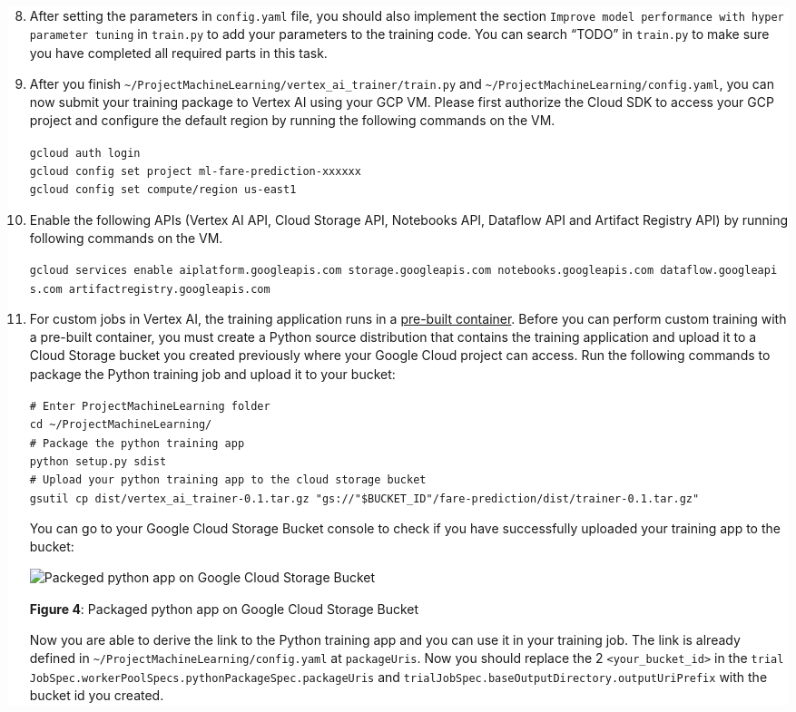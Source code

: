8. After setting the parameters in `config.yaml` file, you should also implement the section `Improve model performance with hyperparameter tuning` in `train.py` to add your parameters to the training code. You can search “TODO” in `train.py` to make sure you have completed all required parts in this task.

9. After you finish `~/ProjectMachineLearning/vertex_ai_trainer/train.py` and `~/ProjectMachineLearning/config.yaml`, you can now submit your training package to Vertex AI using your GCP VM. Please first authorize the Cloud SDK to access your GCP project and configure the default region by running the following commands on the VM.

   ```
   gcloud auth login
   gcloud config set project ml-fare-prediction-xxxxxx
   gcloud config set compute/region us-east1
   ```

10. Enable the following APIs (Vertex AI API, Cloud Storage API, Notebooks API, Dataflow API and Artifact Registry API) by running following commands on the VM.

    ```
    gcloud services enable aiplatform.googleapis.com storage.googleapis.com notebooks.googleapis.com dataflow.googleapis.com artifactregistry.googleapis.com
    ```

11. For custom jobs in Vertex AI, the training application runs in a [pre-built container](https://cloud.google.com/vertex-ai/docs/training/create-python-pre-built-container). Before you can perform custom training with a pre-built container, you must create a Python source distribution that contains the training application and upload it to a Cloud Storage bucket you created previously where your Google Cloud project can access. Run the following commands to package the Python training job and upload it to your bucket:

    ```
    # Enter ProjectMachineLearning folder
    cd ~/ProjectMachineLearning/
    # Package the python training app
    python setup.py sdist
    # Upload your python training app to the cloud storage bucket
    gsutil cp dist/vertex_ai_trainer-0.1.tar.gz "gs://"$BUCKET_ID"/fare-prediction/dist/trainer-0.1.tar.gz"
    ```

    You can go to your Google Cloud Storage Bucket console to check if you have successfully uploaded your training app to the bucket:

    ![Packeged python app on Google Cloud Storage Bucket](https://clouddeveloper.blob.core.windows.net/s23-cloud-developer/machine-learning-on-the-cloud/images/packaged-app-storage.png)

    **Figure 4**: Packaged python app on Google Cloud Storage Bucket

    Now you are able to derive the link to the Python training app and you can use it in your training job. The link is already defined in `~/ProjectMachineLearning/config.yaml` at `packageUris`. Now you should replace the 2 `<your_bucket_id>` in the `trialJobSpec.workerPoolSpecs.pythonPackageSpec.packageUris` and `trialJobSpec.baseOutputDirectory.outputUriPrefix` with the bucket id you created.
